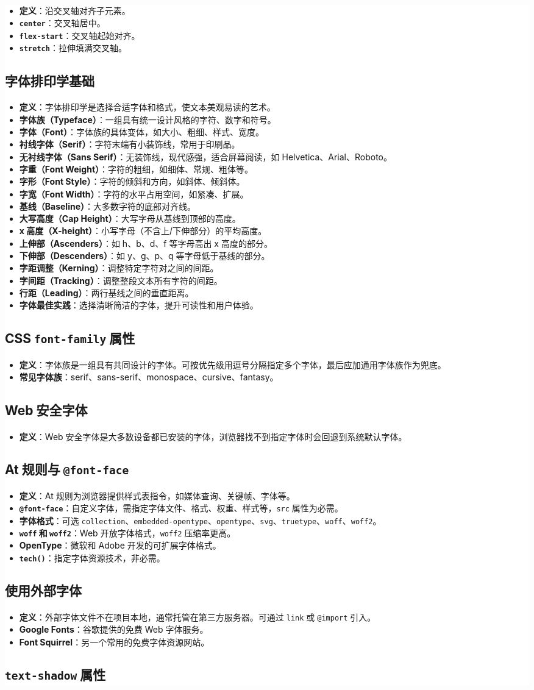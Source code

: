 - **定义**：沿交叉轴对齐子元素。
- **`center`**：交叉轴居中。
- **`flex-start`**：交叉轴起始对齐。
- **`stretch`**：拉伸填满交叉轴。

## 字体排印学基础

- **定义**：字体排印学是选择合适字体和格式，使文本美观易读的艺术。
- **字体族（Typeface）**：一组具有统一设计风格的字符、数字和符号。
- **字体（Font）**：字体族的具体变体，如大小、粗细、样式、宽度。
- **衬线字体（Serif）**：字符末端有小装饰线，常用于印刷品。
- **无衬线字体（Sans Serif）**：无装饰线，现代感强，适合屏幕阅读，如 Helvetica、Arial、Roboto。
- **字重（Font Weight）**：字符的粗细，如细体、常规、粗体等。
- **字形（Font Style）**：字符的倾斜和方向，如斜体、倾斜体。
- **字宽（Font Width）**：字符的水平占用空间，如紧凑、扩展。
- **基线（Baseline）**：大多数字符的底部对齐线。
- **大写高度（Cap Height）**：大写字母从基线到顶部的高度。
- **x 高度（X-height）**：小写字母（不含上/下伸部分）的平均高度。
- **上伸部（Ascenders）**：如 h、b、d、f 等字母高出 x 高度的部分。
- **下伸部（Descenders）**：如 y、g、p、q 等字母低于基线的部分。
- **字距调整（Kerning）**：调整特定字符对之间的间距。
- **字间距（Tracking）**：调整整段文本所有字符的间距。
- **行距（Leading）**：两行基线之间的垂直距离。
- **字体最佳实践**：选择清晰简洁的字体，提升可读性和用户体验。

## CSS `font-family` 属性

- **定义**：字体族是一组具有共同设计的字体。可按优先级用逗号分隔指定多个字体，最后应加通用字体族作为兜底。
- **常见字体族**：serif、sans-serif、monospace、cursive、fantasy。

## Web 安全字体

- **定义**：Web 安全字体是大多数设备都已安装的字体，浏览器找不到指定字体时会回退到系统默认字体。

## At 规则与 `@font-face`

- **定义**：At 规则为浏览器提供样式表指令，如媒体查询、关键帧、字体等。
- **`@font-face`**：自定义字体，需指定字体文件、格式、权重、样式等，`src` 属性为必需。
- **字体格式**：可选 `collection`、`embedded-opentype`、`opentype`、`svg`、`truetype`、`woff`、`woff2`。
- **`woff` 和 `woff2`**：Web 开放字体格式，`woff2` 压缩率更高。
- **OpenType**：微软和 Adobe 开发的可扩展字体格式。
- **`tech()`**：指定字体资源技术，非必需。

## 使用外部字体

- **定义**：外部字体文件不在项目本地，通常托管在第三方服务器。可通过 `link` 或 `@import` 引入。
- **Google Fonts**：谷歌提供的免费 Web 字体服务。
- **Font Squirrel**：另一个常用的免费字体资源网站。

## `text-shadow` 属性
